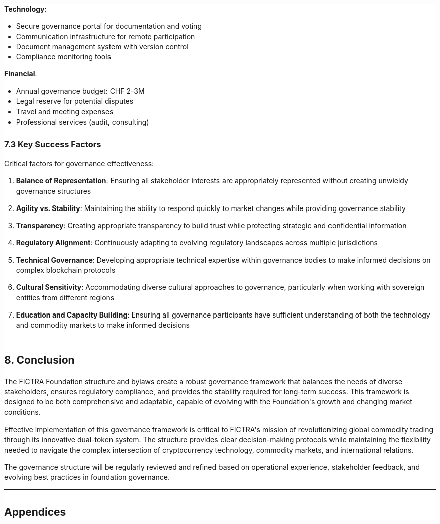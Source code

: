 **Technology**:
- Secure governance portal for documentation and voting
- Communication infrastructure for remote participation
- Document management system with version control
- Compliance monitoring tools

**Financial**:
- Annual governance budget: CHF 2-3M
- Legal reserve for potential disputes
- Travel and meeting expenses
- Professional services (audit, consulting)

### 7.3 Key Success Factors

Critical factors for governance effectiveness:

1. **Balance of Representation**: Ensuring all stakeholder interests are appropriately represented without creating unwieldy governance structures

2. **Agility vs. Stability**: Maintaining the ability to respond quickly to market changes while providing governance stability

3. **Transparency**: Creating appropriate transparency to build trust while protecting strategic and confidential information

4. **Regulatory Alignment**: Continuously adapting to evolving regulatory landscapes across multiple jurisdictions

5. **Technical Governance**: Developing appropriate technical expertise within governance bodies to make informed decisions on complex blockchain protocols

6. **Cultural Sensitivity**: Accommodating diverse cultural approaches to governance, particularly when working with sovereign entities from different regions

7. **Education and Capacity Building**: Ensuring all governance participants have sufficient understanding of both the technology and commodity markets to make informed decisions

---

## 8. Conclusion

The FICTRA Foundation structure and bylaws create a robust governance framework that balances the needs of diverse stakeholders, ensures regulatory compliance, and provides the stability required for long-term success. This framework is designed to be both comprehensive and adaptable, capable of evolving with the Foundation's growth and changing market conditions.

Effective implementation of this governance framework is critical to FICTRA's mission of revolutionizing global commodity trading through its innovative dual-token system. The structure provides clear decision-making protocols while maintaining the flexibility needed to navigate the complex intersection of cryptocurrency technology, commodity markets, and international relations.

The governance structure will be regularly reviewed and refined based on operational experience, stakeholder feedback, and evolving best practices in foundation governance.

---

## Appendices
